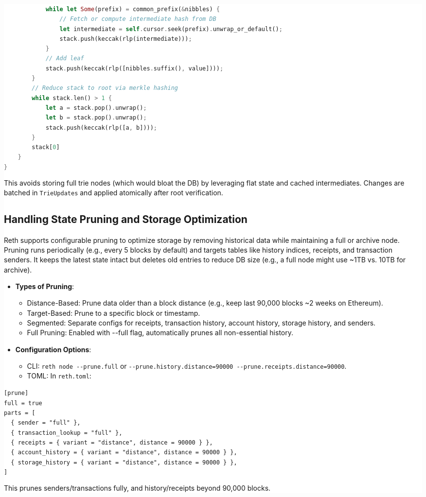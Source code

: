 ```rust
            while let Some(prefix) = common_prefix(&nibbles) {
                // Fetch or compute intermediate hash from DB
                let intermediate = self.cursor.seek(prefix).unwrap_or_default();
                stack.push(keccak(rlp(intermediate)));
            }
            // Add leaf
            stack.push(keccak(rlp([nibbles.suffix(), value])));
        }
        // Reduce stack to root via merkle hashing
        while stack.len() > 1 {
            let a = stack.pop().unwrap();
            let b = stack.pop().unwrap();
            stack.push(keccak(rlp([a, b])));
        }
        stack[0]
    }
}
```

This avoids storing full trie nodes (which would bloat the DB) by leveraging flat state and cached intermediates. Changes are batched in `TrieUpdates` and applied atomically after root verification.

## Handling State Pruning and Storage Optimization

Reth supports configurable pruning to optimize storage by removing historical data while maintaining a full or archive node. Pruning runs periodically (e.g., every 5 blocks by default) and targets tables like history indices, receipts, and transaction senders. It keeps the latest state intact but deletes old entries to reduce DB size (e.g., a full node might use ~1TB vs. 10TB for archive).

- __Types of Pruning__:
    - Distance-Based: Prune data older than a block distance (e.g., keep last 90,000 blocks ~2 weeks on Ethereum).
    - Target-Based: Prune to a specific block or timestamp.
    - Segmented: Separate configs for receipts, transaction history, account history, storage history, and senders.
    - Full Pruning: Enabled with --full flag, automatically prunes all non-essential history.

- __Configuration Options__:
    - CLI: `reth node --prune.full` or `--prune.history.distance=90000 --prune.receipts.distance=90000`.
    - TOML: In `reth.toml`:
```
[prune]
full = true
parts = [
  { sender = "full" },
  { transaction_lookup = "full" },
  { receipts = { variant = "distance", distance = 90000 } },
  { account_history = { variant = "distance", distance = 90000 } },
  { storage_history = { variant = "distance", distance = 90000 } },
]
```
  This prunes senders/transactions fully, and history/receipts beyond 90,000 blocks.
